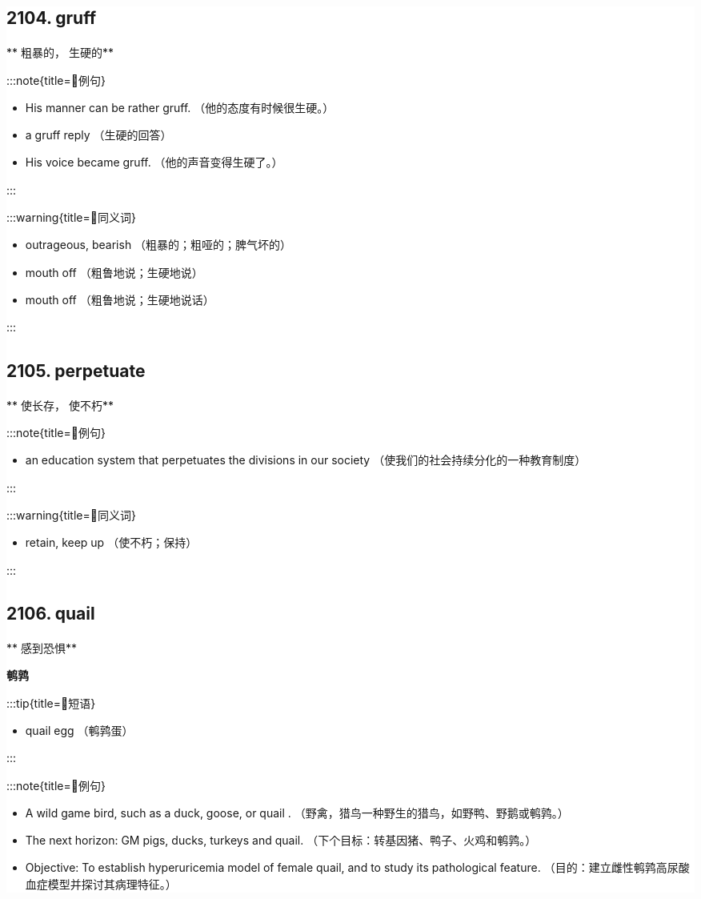 
## 2104. gruff

**  粗暴的， 生硬的**

:::note{title=🎤例句}

- His manner can be rather gruff. （他的态度有时候很生硬。）

- a gruff reply （生硬的回答）

- His voice became gruff. （他的声音变得生硬了。）

:::

:::warning{title=🤔同义词}

- outrageous, bearish （粗暴的；粗哑的；脾气坏的）

- mouth off （粗鲁地说；生硬地说）

- mouth off （粗鲁地说；生硬地说话）

:::


## 2105. perpetuate

** 使长存， 使不朽**

:::note{title=🎤例句}

- an education system that perpetuates the divisions in our society （使我们的社会持续分化的一种教育制度）

:::

:::warning{title=🤔同义词}

- retain, keep up （使不朽；保持）

:::


## 2106. quail

** 感到恐惧**

**鹌鹑**

:::tip{title=🤩短语}

- quail egg （鹌鹑蛋）

:::

:::note{title=🎤例句}

- A wild game bird, such as a duck, goose, or quail . （野禽，猎鸟一种野生的猎鸟，如野鸭、野鹅或鹌鹑。）

- The next horizon: GM pigs, ducks, turkeys and quail. （下个目标：转基因猪、鸭子、火鸡和鹌鹑。）

- Objective: To establish hyperuricemia model of female quail, and to study its pathological feature. （目的：建立雌性鹌鹑高尿酸血症模型并探讨其病理特征。）
